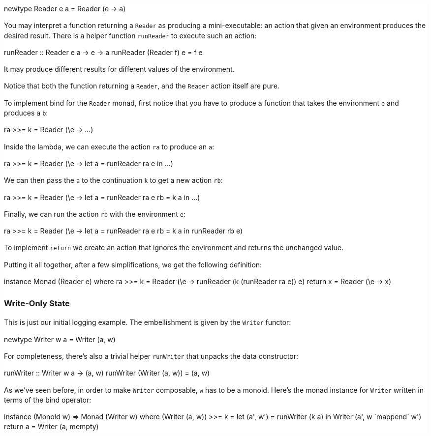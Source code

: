 newtype Reader e a = Reader (e -> a)

You may interpret a function returning a `Reader` as producing a mini-executable: an action that given an environment produces the desired result. There is a helper function `runReader` to execute such an action:

runReader :: Reader e a -> e -> a
runReader (Reader f) e = f e

It may produce different results for different values of the environment.

Notice that both the function returning a `Reader`, and the `Reader` action itself are pure.

To implement bind for the `Reader` monad, first notice that you have to produce a function that takes the environment `e` and produces a `b`:

ra >>= k = Reader (\\e -> ...)

Inside the lambda, we can execute the action `ra` to produce an `a`:

ra >>= k = Reader (\\e -> let a = runReader ra e
                         in ...)

We can then pass the `a` to the continuation `k` to get a new action `rb`:

ra >>= k = Reader (\\e -> let a  = runReader ra e
                             rb = k a
                         in ...)

Finally, we can run the action `rb` with the environment `e`:

ra >>= k = Reader (\\e -> let a  = runReader ra e
                             rb = k a
                         in runReader rb e)

To implement `return` we create an action that ignores the environment and returns the unchanged value.

Putting it all together, after a few simplifications, we get the following definition:

instance Monad (Reader e) where
    ra >>= k = Reader (\\e -> runReader (k (runReader ra e)) e)
    return x = Reader (\\e -> x)

### Write-Only State

This is just our initial logging example. The embellishment is given by the `Writer` functor:

newtype Writer w a = Writer (a, w)

For completeness, there’s also a trivial helper `runWriter` that unpacks the data constructor:

runWriter :: Writer w a -> (a, w)
runWriter (Writer (a, w)) = (a, w)

As we’ve seen before, in order to make `Writer` composable, `w` has to be a monoid. Here’s the monad instance for `Writer` written in terms of the bind operator:

instance (Monoid w) => Monad (Writer w) where 
    (Writer (a, w)) >>= k = let (a', w') = runWriter (k a)
                            in Writer (a', w \`mappend\` w')
    return a = Writer (a, mempty)
